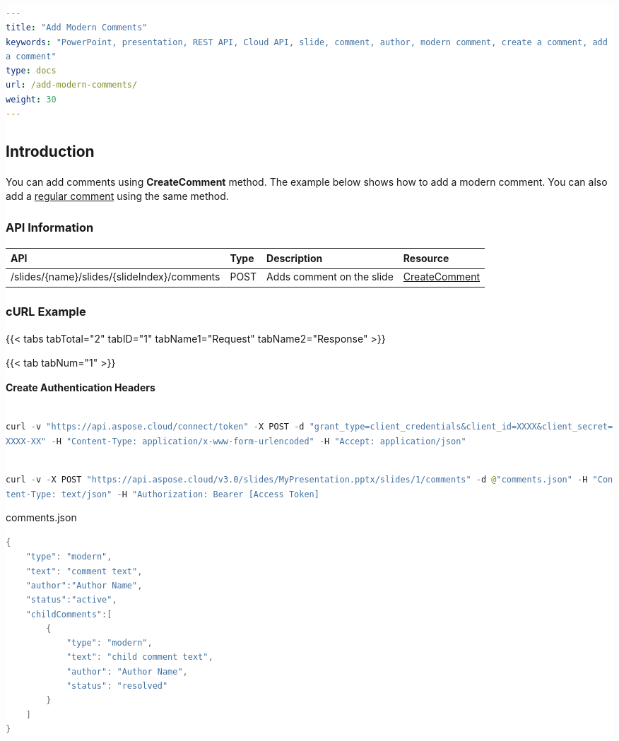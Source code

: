 ```yaml
---
title: "Add Modern Comments"
keywords: "PowerPoint, presentation, REST API, Cloud API, slide, comment, author, modern comment, create a comment, add a comment"
type: docs
url: /add-modern-comments/
weight: 30
---
```

## **Introduction**
You can add comments using **CreateComment** method. The example below shows how to add a modern comment. You can also add a [regular comment](/slides/add-comments/) using the same method.
### **API Information**
|**API**|**Type**|**Description**|**Resource**|
| :- | :- | :- | :- |
/slides/{name}/slides/{slideIndex}/comments|POST|Adds comment on the slide| [CreateComment](https://apireference.aspose.cloud/slides/#/Comments/CreateComment)
### **cURL Example**
{{< tabs tabTotal="2" tabID="1" tabName1="Request" tabName2="Response" >}}

{{< tab tabNum="1" >}}

**Create Authentication Headers**
```java

curl -v "https://api.aspose.cloud/connect/token" -X POST -d "grant_type=client_credentials&client_id=XXXX&client_secret=XXXX-XX" -H "Content-Type: application/x-www-form-urlencoded" -H "Accept: application/json"

```
```java

curl -v -X POST "https://api.aspose.cloud/v3.0/slides/MyPresentation.pptx/slides/1/comments" -d @"comments.json" -H "Content-Type: text/json" -H "Authorization: Bearer [Access Token]

```
comments.json
```java
{
    "type": "modern",
    "text": "comment text",
    "author":"Author Name",
    "status":"active",
    "childComments":[
        {
            "type": "modern",
            "text": "child comment text",
            "author": "Author Name",
            "status": "resolved"
        }
    ]
}
```
